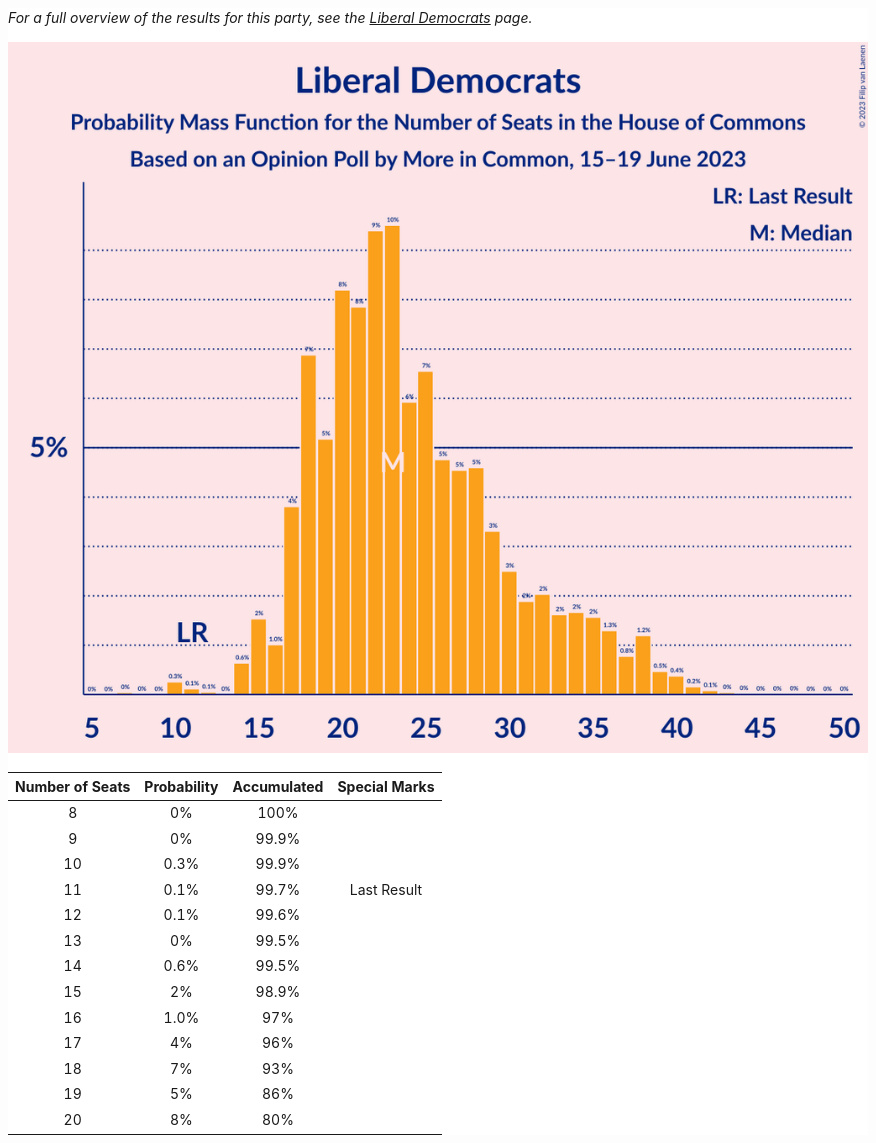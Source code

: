 *For a full overview of the results for this party, see the [Liberal Democrats](party-liberaldemocrats.html) page.*

![Graph with seats probability mass function not yet produced](2023-06-19-MoreinCommon-seats-pmf-liberaldemocrats.png "Seats Probability Mass Function")

| Number of Seats | Probability | Accumulated | Special Marks |
|:---------------:|:-----------:|:-----------:|:-------------:|
| 8 | 0% | 100% |  |
| 9 | 0% | 99.9% |  |
| 10 | 0.3% | 99.9% |  |
| 11 | 0.1% | 99.7% | Last Result |
| 12 | 0.1% | 99.6% |  |
| 13 | 0% | 99.5% |  |
| 14 | 0.6% | 99.5% |  |
| 15 | 2% | 98.9% |  |
| 16 | 1.0% | 97% |  |
| 17 | 4% | 96% |  |
| 18 | 7% | 93% |  |
| 19 | 5% | 86% |  |
| 20 | 8% | 80% |  |
